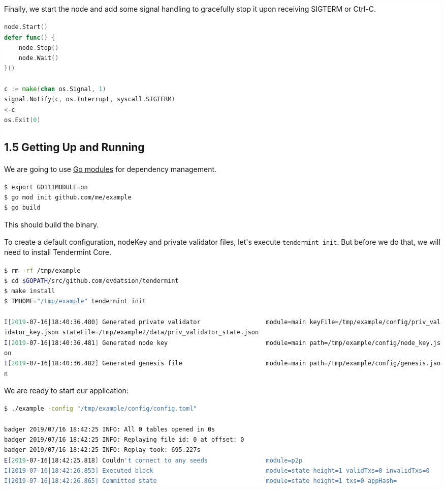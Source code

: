 Finally, we start the node and add some signal handling to gracefully stop it
upon receiving SIGTERM or Ctrl-C.

```go
node.Start()
defer func() {
	node.Stop()
	node.Wait()
}()

c := make(chan os.Signal, 1)
signal.Notify(c, os.Interrupt, syscall.SIGTERM)
<-c
os.Exit(0)
```

## 1.5 Getting Up and Running

We are going to use [Go modules](https://github.com/golang/go/wiki/Modules) for
dependency management.

```sh
$ export GO111MODULE=on
$ go mod init github.com/me/example
$ go build
```

This should build the binary.

To create a default configuration, nodeKey and private validator files, let's
execute `tendermint init`. But before we do that, we will need to install
Tendermint Core.

```sh
$ rm -rf /tmp/example
$ cd $GOPATH/src/github.com/evdatsion/tendermint
$ make install
$ TMHOME="/tmp/example" tendermint init

I[2019-07-16|18:40:36.480] Generated private validator                  module=main keyFile=/tmp/example/config/priv_validator_key.json stateFile=/tmp/example2/data/priv_validator_state.json
I[2019-07-16|18:40:36.481] Generated node key                           module=main path=/tmp/example/config/node_key.json
I[2019-07-16|18:40:36.482] Generated genesis file                       module=main path=/tmp/example/config/genesis.json
```

We are ready to start our application:

```sh
$ ./example -config "/tmp/example/config/config.toml"

badger 2019/07/16 18:42:25 INFO: All 0 tables opened in 0s
badger 2019/07/16 18:42:25 INFO: Replaying file id: 0 at offset: 0
badger 2019/07/16 18:42:25 INFO: Replay took: 695.227s
E[2019-07-16|18:42:25.818] Couldn't connect to any seeds                module=p2p
I[2019-07-16|18:42:26.853] Executed block                               module=state height=1 validTxs=0 invalidTxs=0
I[2019-07-16|18:42:26.865] Committed state                              module=state height=1 txs=0 appHash=
```
